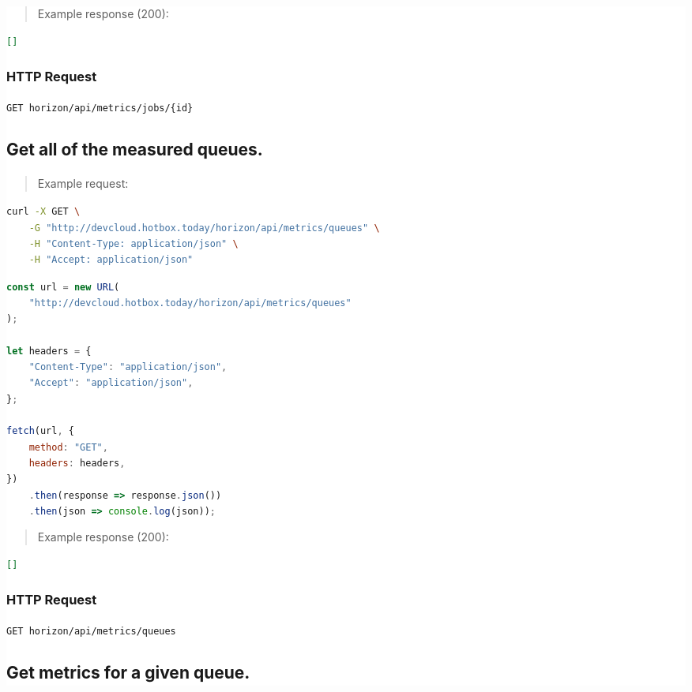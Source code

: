 
> Example response (200):

```json
[]
```

### HTTP Request
`GET horizon/api/metrics/jobs/{id}`





## Get all of the measured queues.

> Example request:

```bash
curl -X GET \
    -G "http://devcloud.hotbox.today/horizon/api/metrics/queues" \
    -H "Content-Type: application/json" \
    -H "Accept: application/json"
```

```javascript
const url = new URL(
    "http://devcloud.hotbox.today/horizon/api/metrics/queues"
);

let headers = {
    "Content-Type": "application/json",
    "Accept": "application/json",
};

fetch(url, {
    method: "GET",
    headers: headers,
})
    .then(response => response.json())
    .then(json => console.log(json));
```


> Example response (200):

```json
[]
```

### HTTP Request
`GET horizon/api/metrics/queues`





## Get metrics for a given queue.
